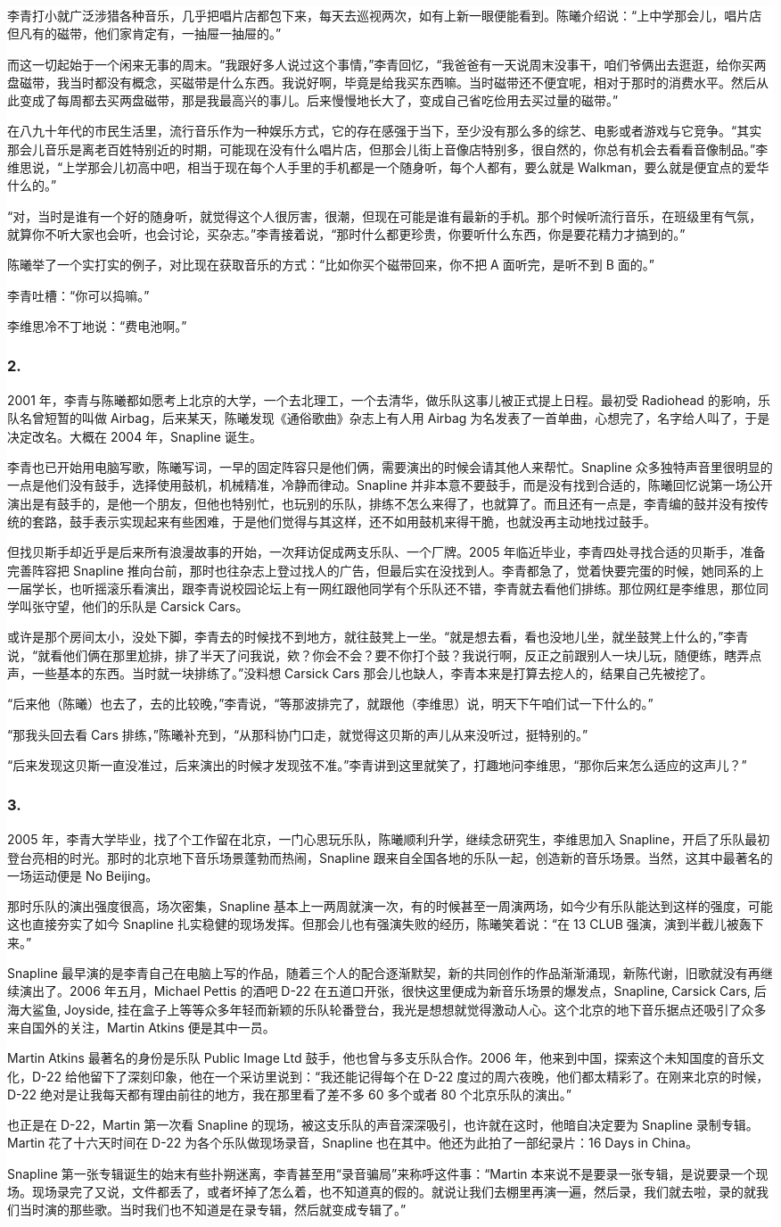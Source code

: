 李青打小就广泛涉猎各种音乐，几乎把唱片店都包下来，每天去巡视两次，如有上新一眼便能看到。陈曦介绍说：“上中学那会儿，唱片店但凡有的磁带，他们家肯定有，一抽屉一抽屉的。”

而这一切起始于一个闲来无事的周末。“我跟好多人说过这个事情，”李青回忆，“我爸爸有一天说周末没事干，咱们爷俩出去逛逛，给你买两盘磁带，我当时都没有概念，买磁带是什么东西。我说好啊，毕竟是给我买东西嘛。当时磁带还不便宜呢，相对于那时的消费水平。然后从此变成了每周都去买两盘磁带，那是我最高兴的事儿。后来慢慢地长大了，变成自己省吃俭用去买过量的磁带。”

在八九十年代的市民生活里，流行音乐作为一种娱乐方式，它的存在感强于当下，至少没有那么多的综艺、电影或者游戏与它竞争。“其实那会儿音乐是离老百姓特别近的时期，可能现在没有什么唱片店，但那会儿街上音像店特别多，很自然的，你总有机会去看看音像制品。”李维思说，“上学那会儿初高中吧，相当于现在每个人手里的手机都是一个随身听，每个人都有，要么就是 Walkman，要么就是便宜点的爱华什么的。”

“对，当时是谁有一个好的随身听，就觉得这个人很厉害，很潮，但现在可能是谁有最新的手机。那个时候听流行音乐，在班级里有气氛，就算你不听大家也会听，也会讨论，买杂志。”李青接着说，“那时什么都更珍贵，你要听什么东西，你是要花精力才搞到的。”

陈曦举了一个实打实的例子，对比现在获取音乐的方式：“比如你买个磁带回来，你不把 A 面听完，是听不到 B 面的。”

李青吐槽：“你可以捣嘛。”

李维思冷不丁地说：“费电池啊。”

### 2.

2001 年，李青与陈曦都如愿考上北京的大学，一个去北理工，一个去清华，做乐队这事儿被正式提上日程。最初受 Radiohead 的影响，乐队名曾短暂的叫做 Airbag，后来某天，陈曦发现《通俗歌曲》杂志上有人用 Airbag 为名发表了一首单曲，心想完了，名字给人叫了，于是决定改名。大概在 2004 年，Snapline 诞生。

李青也已开始用电脑写歌，陈曦写词，一早的固定阵容只是他们俩，需要演出的时候会请其他人来帮忙。Snapline 众多独特声音里很明显的一点是他们没有鼓手，选择使用鼓机，机械精准，冷静而律动。Snapline 并非本意不要鼓手，而是没有找到合适的，陈曦回忆说第一场公开演出是有鼓手的，是他一个朋友，但他也特别忙，也玩别的乐队，排练不怎么来得了，也就算了。而且还有一点是，李青编的鼓并没有按传统的套路，鼓手表示实现起来有些困难，于是他们觉得与其这样，还不如用鼓机来得干脆，也就没再主动地找过鼓手。

但找贝斯手却近乎是后来所有浪漫故事的开始，一次拜访促成两支乐队、一个厂牌。2005 年临近毕业，李青四处寻找合适的贝斯手，准备完善阵容把 Snapline 推向台前，那时也往杂志上登过找人的广告，但最后实在没找到人。李青都急了，觉着快要完蛋的时候，她同系的上一届学长，也听摇滚乐看演出，跟李青说校园论坛上有一网红跟他同学有个乐队还不错，李青就去看他们排练。那位网红是李维思，那位同学叫张守望，他们的乐队是 Carsick Cars。

或许是那个房间太小，没处下脚，李青去的时候找不到地方，就往鼓凳上一坐。“就是想去看，看也没地儿坐，就坐鼓凳上什么的，”李青说，“就看他们俩在那里尬排，排了半天了问我说，欸？你会不会？要不你打个鼓？我说行啊，反正之前跟别人一块儿玩，随便练，瞎弄点声，一些基本的东西。当时就一块排练了。”没料想 Carsick Cars 那会儿也缺人，李青本来是打算去挖人的，结果自己先被挖了。

“后来他（陈曦）也去了，去的比较晚，”李青说，“等那波排完了，就跟他（李维思）说，明天下午咱们试一下什么的。”

“那我头回去看 Cars 排练，”陈曦补充到，“从那科协门口走，就觉得这贝斯的声儿从来没听过，挺特别的。”

“后来发现这贝斯一直没准过，后来演出的时候才发现弦不准。”李青讲到这里就笑了，打趣地问李维思，“那你后来怎么适应的这声儿？”

### 3.

2005 年，李青大学毕业，找了个工作留在北京，一门心思玩乐队，陈曦顺利升学，继续念研究生，李维思加入 Snapline，开启了乐队最初登台亮相的时光。那时的北京地下音乐场景蓬勃而热闹，Snapline 跟来自全国各地的乐队一起，创造新的音乐场景。当然，这其中最著名的一场运动便是 No Beijing。

那时乐队的演出强度很高，场次密集，Snapline 基本上一两周就演一次，有的时候甚至一周演两场，如今少有乐队能达到这样的强度，可能这也直接夯实了如今 Snapline 扎实稳健的现场发挥。但那会儿也有强演失败的经历，陈曦笑着说：“在 13 CLUB 强演，演到半截儿被轰下来。”

Snapline 最早演的是李青自己在电脑上写的作品，随着三个人的配合逐渐默契，新的共同创作的作品渐渐涌现，新陈代谢，旧歌就没有再继续演出了。2006 年五月，Michael Pettis 的酒吧 D-22 在五道口开张，很快这里便成为新音乐场景的爆发点，Snapline, Carsick Cars, 后海大鲨鱼, Joyside, 挂在盒子上等等众多年轻而新颖的乐队轮番登台，我光是想想就觉得激动人心。这个北京的地下音乐据点还吸引了众多来自国外的关注，Martin Atkins 便是其中一员。

Martin Atkins 最著名的身份是乐队 Public Image Ltd 鼓手，他也曾与多支乐队合作。2006 年，他来到中国，探索这个未知国度的音乐文化，D-22 给他留下了深刻印象，他在一个采访里说到：“我还能记得每个在 D-22 度过的周六夜晚，他们都太精彩了。在刚来北京的时候，D-22 绝对是让我每天都有理由前往的地方，我在那里看了差不多 60 多个或者 80 个北京乐队的演出。”

也正是在 D-22，Martin 第一次看 Snapline 的现场，被这支乐队的声音深深吸引，也许就在这时，他暗自决定要为 Snapline 录制专辑。Martin 花了十六天时间在 D-22 为各个乐队做现场录音，Snapline 也在其中。他还为此拍了一部纪录片：16 Days in China。

Snapline 第一张专辑诞生的始末有些扑朔迷离，李青甚至用“录音骗局”来称呼这件事：“Martin 本来说不是要录一张专辑，是说要录一个现场。现场录完了又说，文件都丢了，或者坏掉了怎么着，也不知道真的假的。就说让我们去棚里再演一遍，然后录，我们就去啦，录的就我们当时演的那些歌。当时我们也不知道是在录专辑，然后就变成专辑了。”
